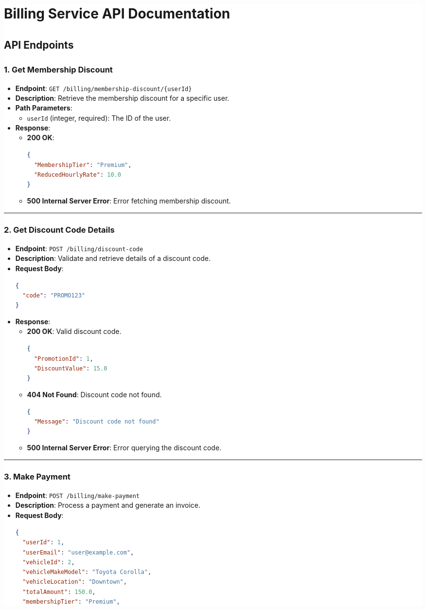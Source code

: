 
# Billing Service API Documentation

## API Endpoints

### 1. **Get Membership Discount**
- **Endpoint**: `GET /billing/membership-discount/{userId}`
- **Description**: Retrieve the membership discount for a specific user.
- **Path Parameters**:
  - `userId` (integer, required): The ID of the user.
- **Response**:
  - **200 OK**:
    ```json
    {
      "MembershipTier": "Premium",
      "ReducedHourlyRate": 10.0
    }
    ```
  - **500 Internal Server Error**: Error fetching membership discount.

---

### 2. **Get Discount Code Details**
- **Endpoint**: `POST /billing/discount-code`
- **Description**: Validate and retrieve details of a discount code.
- **Request Body**:
  ```json
  {
    "code": "PROMO123"
  }
  ```
- **Response**:
  - **200 OK**: Valid discount code.
    ```json
    {
      "PromotionId": 1,
      "DiscountValue": 15.0
    }
    ```
  - **404 Not Found**: Discount code not found.
    ```json
    {
      "Message": "Discount code not found"
    }
    ```
  - **500 Internal Server Error**: Error querying the discount code.

---

### 3. **Make Payment**
- **Endpoint**: `POST /billing/make-payment`
- **Description**: Process a payment and generate an invoice.
- **Request Body**:
  ```json
  {
    "userId": 1,
    "userEmail": "user@example.com",
    "vehicleId": 2,
    "vehicleMakeModel": "Toyota Corolla",
    "vehicleLocation": "Downtown",
    "totalAmount": 150.0,
    "membershipTier": "Premium",
  ```